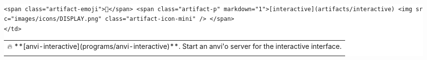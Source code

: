     <span class="artifact-emoji">🍕</span> <span class="artifact-p" markdown="1">[interactive](artifacts/interactive) <img src="images/icons/DISPLAY.png" class="artifact-icon-mini" /> </span>
    </td>
</tr>
</tbody>
</table>
</div>

<div style="width:100%;">
<table class="programs-table">
<tbody>
<tr style="border:none;">
    <td class="program-td">
        <span class="artifact-emoji">🔥</span> <span markdown="1">**[anvi-interactive](programs/anvi-interactive)**</span>. <span markdown="1">Start an anvi&#39;o server for the interactive interface</span>.
    </td>
</tr>
<tr>
    <td class="artifact-r-td">